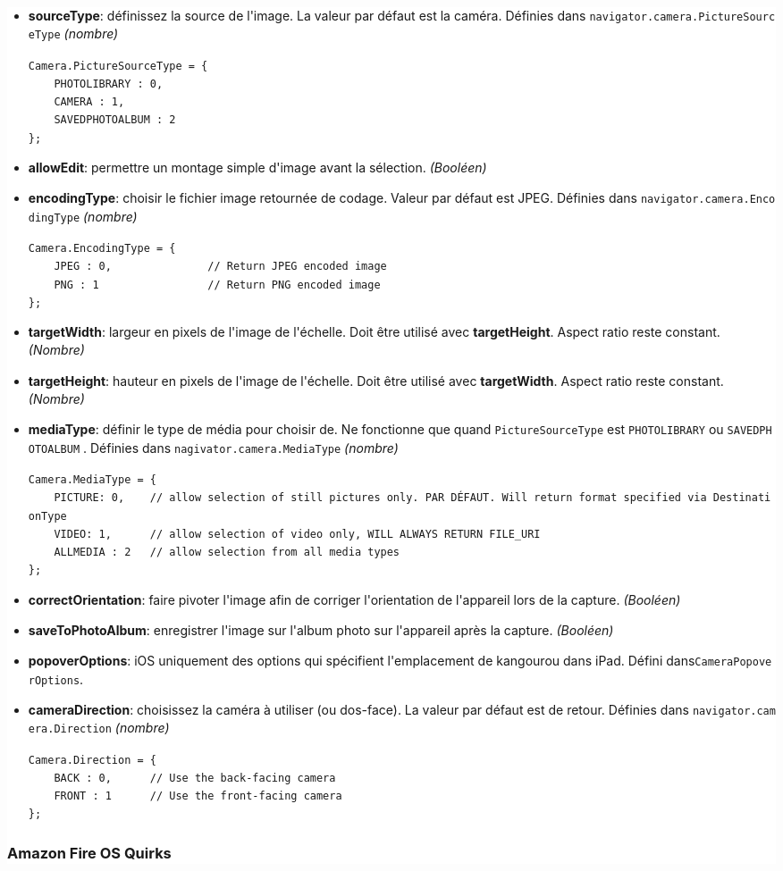 
*   **sourceType**: définissez la source de l'image. La valeur par défaut est la caméra. Définies dans `navigator.camera.PictureSourceType` *(nombre)*
    
        Camera.PictureSourceType = {
            PHOTOLIBRARY : 0,
            CAMERA : 1,
            SAVEDPHOTOALBUM : 2
        };
        

*   **allowEdit**: permettre un montage simple d'image avant la sélection. *(Booléen)*

*   **encodingType**: choisir le fichier image retournée de codage. Valeur par défaut est JPEG. Définies dans `navigator.camera.EncodingType` *(nombre)*
    
        Camera.EncodingType = {
            JPEG : 0,               // Return JPEG encoded image
            PNG : 1                 // Return PNG encoded image
        };
        

*   **targetWidth**: largeur en pixels de l'image de l'échelle. Doit être utilisé avec **targetHeight**. Aspect ratio reste constant. *(Nombre)*

*   **targetHeight**: hauteur en pixels de l'image de l'échelle. Doit être utilisé avec **targetWidth**. Aspect ratio reste constant. *(Nombre)*

*   **mediaType**: définir le type de média pour choisir de. Ne fonctionne que quand `PictureSourceType` est `PHOTOLIBRARY` ou `SAVEDPHOTOALBUM` . Définies dans `nagivator.camera.MediaType` *(nombre)*
    
        Camera.MediaType = {
            PICTURE: 0,    // allow selection of still pictures only. PAR DÉFAUT. Will return format specified via DestinationType
            VIDEO: 1,      // allow selection of video only, WILL ALWAYS RETURN FILE_URI
            ALLMEDIA : 2   // allow selection from all media types
        };
        

*   **correctOrientation**: faire pivoter l'image afin de corriger l'orientation de l'appareil lors de la capture. *(Booléen)*

*   **saveToPhotoAlbum**: enregistrer l'image sur l'album photo sur l'appareil après la capture. *(Booléen)*

*   **popoverOptions**: iOS uniquement des options qui spécifient l'emplacement de kangourou dans iPad. Défini dans`CameraPopoverOptions`.

*   **cameraDirection**: choisissez la caméra à utiliser (ou dos-face). La valeur par défaut est de retour. Définies dans `navigator.camera.Direction` *(nombre)*
    
        Camera.Direction = {
            BACK : 0,      // Use the back-facing camera
            FRONT : 1      // Use the front-facing camera
        };
        

### Amazon Fire OS Quirks
